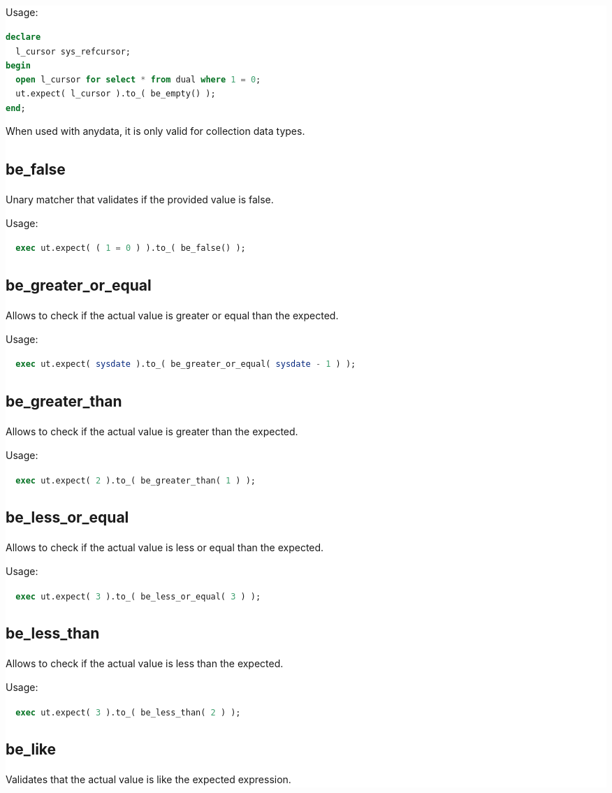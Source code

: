Usage:
```sql
declare
  l_cursor sys_refcursor;
begin
  open l_cursor for select * from dual where 1 = 0;
  ut.expect( l_cursor ).to_( be_empty() );
end;
```

When used with anydata, it is only valid for collection data types.

## be_false
Unary matcher that validates if the provided value is false.

Usage:
```sql
  exec ut.expect( ( 1 = 0 ) ).to_( be_false() );
```

## be_greater_or_equal
Allows to check if the actual value is greater or equal than the expected.

Usage:
```sql
  exec ut.expect( sysdate ).to_( be_greater_or_equal( sysdate - 1 ) );
```

## be_greater_than
Allows to check if the actual value is greater than the expected.

Usage:
```sql
  exec ut.expect( 2 ).to_( be_greater_than( 1 ) );
```

## be_less_or_equal
Allows to check if the actual value is less or equal than the expected.

Usage:
```sql
  exec ut.expect( 3 ).to_( be_less_or_equal( 3 ) );
```

## be_less_than
Allows to check if the actual value is less than the expected.

Usage:
```sql
  exec ut.expect( 3 ).to_( be_less_than( 2 ) );
```


## be_like
Validates that the actual value is like the expected expression.
